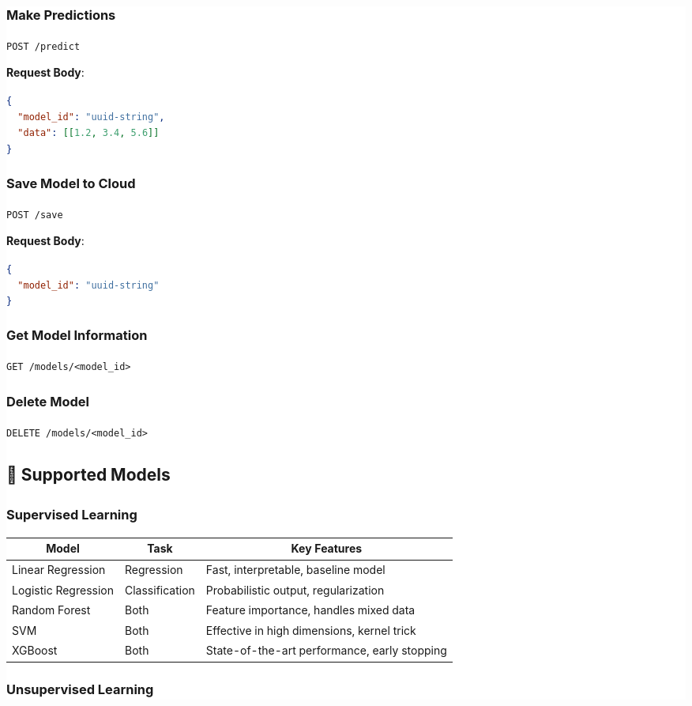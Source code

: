
### Make Predictions
```
POST /predict
```

**Request Body**:
```json
{
  "model_id": "uuid-string",
  "data": [[1.2, 3.4, 5.6]]
}
```

### Save Model to Cloud
```
POST /save
```

**Request Body**:
```json
{
  "model_id": "uuid-string"
}
```

### Get Model Information
```
GET /models/<model_id>
```

### Delete Model
```
DELETE /models/<model_id>
```

## 🧠 Supported Models

### Supervised Learning

| Model | Task | Key Features |
|-------|------|-------------|
| Linear Regression | Regression | Fast, interpretable, baseline model |
| Logistic Regression | Classification | Probabilistic output, regularization |
| Random Forest | Both | Feature importance, handles mixed data |
| SVM | Both | Effective in high dimensions, kernel trick |
| XGBoost | Both | State-of-the-art performance, early stopping |

### Unsupervised Learning
